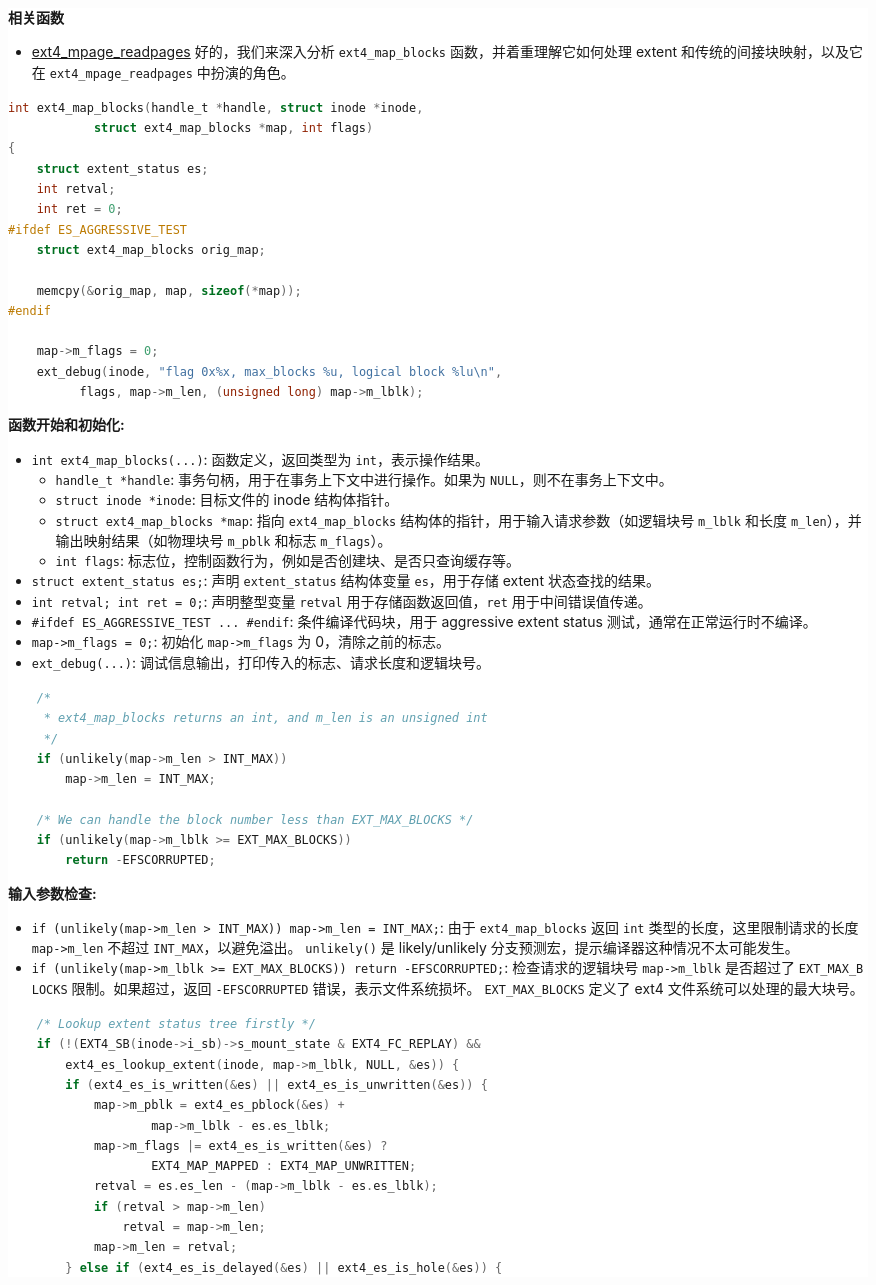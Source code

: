  **相关函数**
 * [ext4_mpage_readpages](https://github.com/sigmanature/learn_os_note/blob/main/6.13.1%E5%86%85%E6%A0%B8%E6%96%87%E6%A1%A3%E6%B3%A8%E9%87%8A/fs/ext4/inode.c/ext4_mpage_readpages.md)
 好的，我们来深入分析 `ext4_map_blocks` 函数，并着重理解它如何处理 extent 和传统的间接块映射，以及它在 `ext4_mpage_readpages` 中扮演的角色。

```c
int ext4_map_blocks(handle_t *handle, struct inode *inode,
		    struct ext4_map_blocks *map, int flags)
{
	struct extent_status es;
	int retval;
	int ret = 0;
#ifdef ES_AGGRESSIVE_TEST
	struct ext4_map_blocks orig_map;

	memcpy(&orig_map, map, sizeof(*map));
#endif

	map->m_flags = 0;
	ext_debug(inode, "flag 0x%x, max_blocks %u, logical block %lu\n",
		  flags, map->m_len, (unsigned long) map->m_lblk);
```
**函数开始和初始化:**
- `int ext4_map_blocks(...)`: 函数定义，返回类型为 `int`，表示操作结果。
    - `handle_t *handle`:  事务句柄，用于在事务上下文中进行操作。如果为 `NULL`，则不在事务上下文中。
    - `struct inode *inode`:  目标文件的 inode 结构体指针。
    - `struct ext4_map_blocks *map`:  指向 `ext4_map_blocks` 结构体的指针，用于输入请求参数（如逻辑块号 `m_lblk` 和长度 `m_len`），并输出映射结果（如物理块号 `m_pblk` 和标志 `m_flags`）。
    - `int flags`:  标志位，控制函数行为，例如是否创建块、是否只查询缓存等。
- `struct extent_status es;`: 声明 `extent_status` 结构体变量 `es`，用于存储 extent 状态查找的结果。
- `int retval; int ret = 0;`: 声明整型变量 `retval` 用于存储函数返回值，`ret` 用于中间错误值传递。
- `#ifdef ES_AGGRESSIVE_TEST ... #endif`:  条件编译代码块，用于 aggressive extent status 测试，通常在正常运行时不编译。
- `map->m_flags = 0;`:  初始化 `map->m_flags` 为 0，清除之前的标志。
- `ext_debug(...)`:  调试信息输出，打印传入的标志、请求长度和逻辑块号。

```c
	/*
	 * ext4_map_blocks returns an int, and m_len is an unsigned int
	 */
	if (unlikely(map->m_len > INT_MAX))
		map->m_len = INT_MAX;

	/* We can handle the block number less than EXT_MAX_BLOCKS */
	if (unlikely(map->m_lblk >= EXT_MAX_BLOCKS))
		return -EFSCORRUPTED;
```
**输入参数检查:**
- `if (unlikely(map->m_len > INT_MAX)) map->m_len = INT_MAX;`:  由于 `ext4_map_blocks` 返回 `int` 类型的长度，这里限制请求的长度 `map->m_len` 不超过 `INT_MAX`，以避免溢出。 `unlikely()` 是 likely/unlikely 分支预测宏，提示编译器这种情况不太可能发生。
- `if (unlikely(map->m_lblk >= EXT_MAX_BLOCKS)) return -EFSCORRUPTED;`: 检查请求的逻辑块号 `map->m_lblk` 是否超过了 `EXT_MAX_BLOCKS` 限制。如果超过，返回 `-EFSCORRUPTED` 错误，表示文件系统损坏。 `EXT_MAX_BLOCKS` 定义了 ext4 文件系统可以处理的最大块号。

```c
	/* Lookup extent status tree firstly */
	if (!(EXT4_SB(inode->i_sb)->s_mount_state & EXT4_FC_REPLAY) &&
	    ext4_es_lookup_extent(inode, map->m_lblk, NULL, &es)) {
		if (ext4_es_is_written(&es) || ext4_es_is_unwritten(&es)) {
			map->m_pblk = ext4_es_pblock(&es) +
					map->m_lblk - es.es_lblk;
			map->m_flags |= ext4_es_is_written(&es) ?
					EXT4_MAP_MAPPED : EXT4_MAP_UNWRITTEN;
			retval = es.es_len - (map->m_lblk - es.es_lblk);
			if (retval > map->m_len)
				retval = map->m_len;
			map->m_len = retval;
		} else if (ext4_es_is_delayed(&es) || ext4_es_is_hole(&es)) {
```